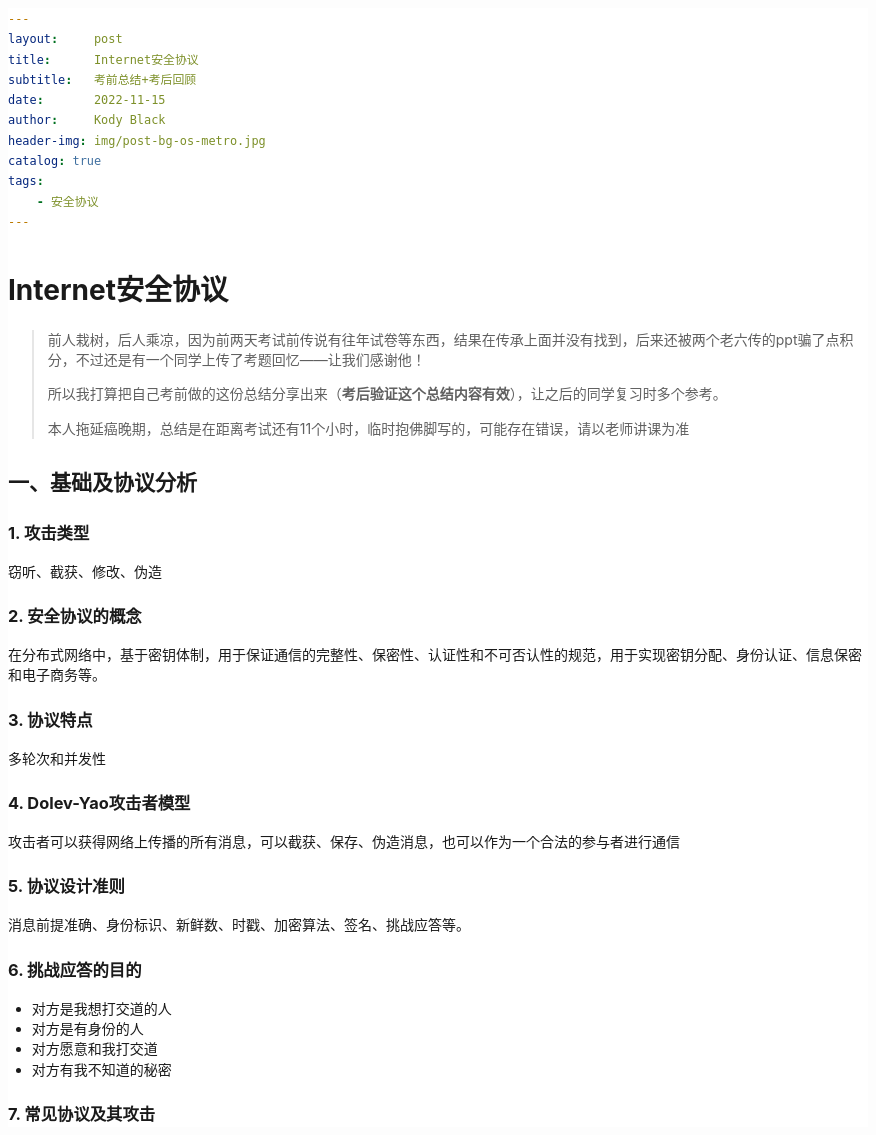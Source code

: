 ```yaml
---
layout:     post
title:      Internet安全协议
subtitle:   考前总结+考后回顾
date:       2022-11-15
author:     Kody Black
header-img: img/post-bg-os-metro.jpg
catalog: true
tags:
    - 安全协议
---
```

# Internet安全协议

> 前人栽树，后人乘凉，因为前两天考试前传说有往年试卷等东西，结果在传承上面并没有找到，后来还被两个老六传的ppt骗了点积分，不过还是有一个同学上传了考题回忆——让我们感谢他！
>
> 所以我打算把自己考前做的这份总结分享出来（**考后验证这个总结内容有效**），让之后的同学复习时多个参考。
>
> 本人拖延癌晚期，总结是在距离考试还有11个小时，临时抱佛脚写的，可能存在错误，请以老师讲课为准

## 一、基础及协议分析

### 1. 攻击类型

窃听、截获、修改、伪造

### 2. 安全协议的概念

在分布式网络中，基于密钥体制，用于保证通信的完整性、保密性、认证性和不可否认性的规范，用于实现密钥分配、身份认证、信息保密和电子商务等。

### 3. 协议特点

多轮次和并发性

### 4. Dolev-Yao攻击者模型

攻击者可以获得网络上传播的所有消息，可以截获、保存、伪造消息，也可以作为一个合法的参与者进行通信

### 5. 协议设计准则

消息前提准确、身份标识、新鲜数、时戳、加密算法、签名、挑战应答等。

### 6. 挑战应答的目的

- 对方是我想打交道的人
- 对方是有身份的人
- 对方愿意和我打交道
- 对方有我不知道的秘密

### 7. 常见协议及其攻击
